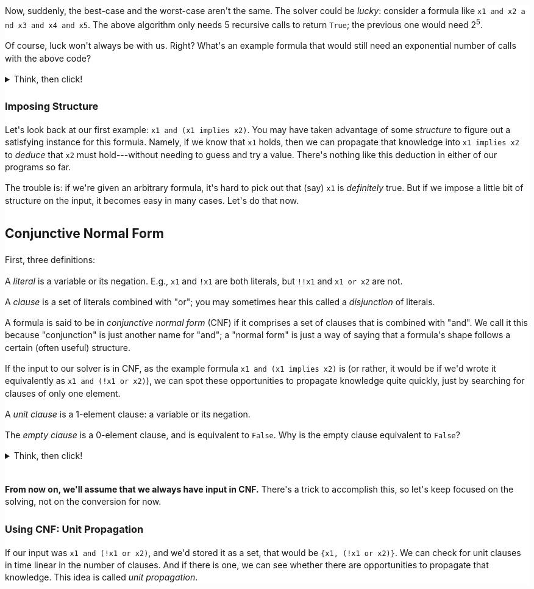 Now, suddenly, the best-case and the worst-case aren't the same. The solver could be _lucky_: consider a formula like `x1 and x2 and x3 and x4 and x5`. The above algorithm only needs 5 recursive calls to return `True`; the previous one would need $2^5$.

Of course, luck won't always be with us. Right? What's an example formula that would still need an exponential number of calls with the above code?

<details><summary>Think, then click!</summary></details>

### Imposing Structure

Let's look back at our first example: `x1 and (x1 implies x2)`. You may have taken advantage of some _structure_ to figure out a satisfying instance for this formula. Namely, if we know that `x1` holds, then we can propagate that knowledge into `x1 implies x2` to _deduce_ that `x2` must hold---without needing to guess and try a value. There's nothing like this deduction in either of our programs so far.

The trouble is: if we're given an arbitrary formula, it's hard to pick out that (say) `x1` is _definitely_ true. But if we impose a little bit of structure on the input, it becomes easy in many cases. Let's do that now.

## Conjunctive Normal Form 

First, three definitions:

A _literal_ is a variable or its negation. E.g., `x1` and `!x1` are both literals, but `!!x1` and `x1 or x2` are not.

A _clause_ is a set of literals combined with "or"; you may sometimes hear this called a _disjunction_ of literals. 

A formula is said to be in _conjunctive normal form_ (CNF) if it comprises a set of clauses that is combined with "and". We call it this because "conjunction" is just another name for "and"; a "normal form" is just a way of saying that a formula's shape follows a certain (often useful) structure.

If the input to our solver is in CNF, as the example formula `x1 and (x1 implies x2)` is (or rather, it would be if we'd wrote it equivalently as `x1 and (!x1 or x2)`), we can spot these opportunities to propagate knowledge quite quickly, just by searching for clauses of only one element. 

A _unit clause_ is a 1-element clause: a variable or its negation.

The _empty clause_ is a 0-element clause, and is equivalent to `False`. Why is the empty clause equivalent to `False`?

<details><summary>Think, then click!</summary></details>
</br>

**From now on, we'll assume that we always have input in CNF.** There's a trick to accomplish this, so let's keep focused on the solving, not on the conversion for now. 

### Using CNF: Unit Propagation

If our input was `x1 and (!x1 or x2)`, and we'd stored it as a set, that would be `{x1, (!x1 or x2)}`. We can check for unit clauses in time linear in the number of clauses. And if there is one, we can see whether there are opportunities to propagate that knowledge. This idea is called _unit propagation_.
